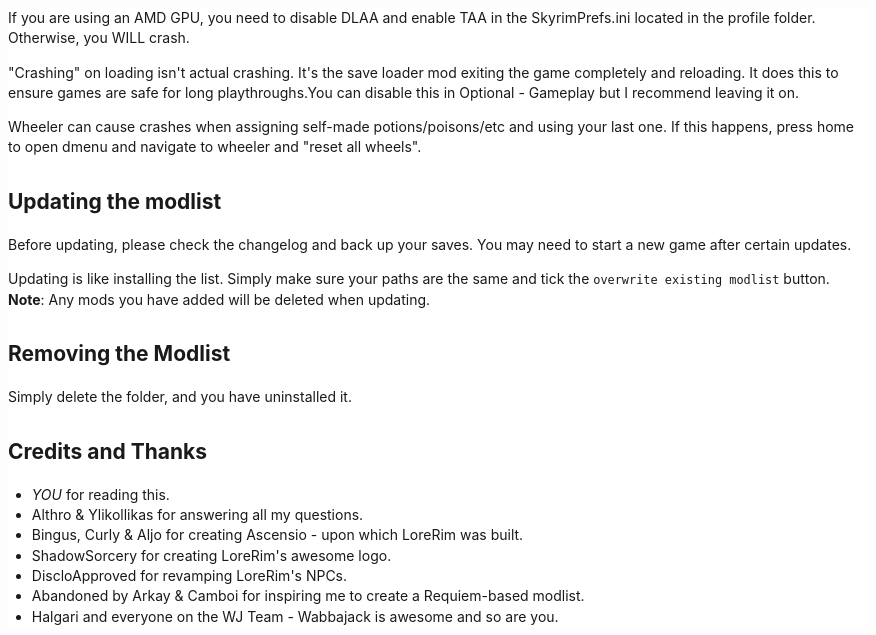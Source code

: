 If you are using an AMD GPU, you need to disable DLAA and enable TAA in the SkyrimPrefs.ini located in the profile folder. Otherwise, you WILL crash.

"Crashing" on loading isn't actual crashing. It's the save loader mod exiting the game completely and reloading. It does this to ensure games are safe for long playthroughs.You can disable this in Optional - Gameplay but I recommend leaving it on.

Wheeler can cause crashes when assigning self-made potions/poisons/etc and using your last one. If this happens, press home to open dmenu and navigate to wheeler and "reset all wheels".
 
## Updating the modlist

Before updating, please check the changelog and back up your saves. You may need to start a new game after certain updates.

Updating is like installing the list. Simply make sure your paths are the same and tick the `overwrite existing modlist` button. **Note**: Any mods you have added will be deleted when updating.

## Removing the Modlist
Simply delete the folder, and you have uninstalled it.

## Credits and Thanks

- _YOU_ for reading this.
- Althro & Ylikollikas for answering all my questions.
- Bingus, Curly & Aljo for creating Ascensio - upon which LoreRim was built.
- ShadowSorcery for creating LoreRim's awesome logo.
- DiscloApproved for revamping LoreRim's NPCs.
- Abandoned by Arkay & Camboi for inspiring me to create a Requiem-based modlist.
- Halgari and everyone on the WJ Team - Wabbajack is awesome and so are you.